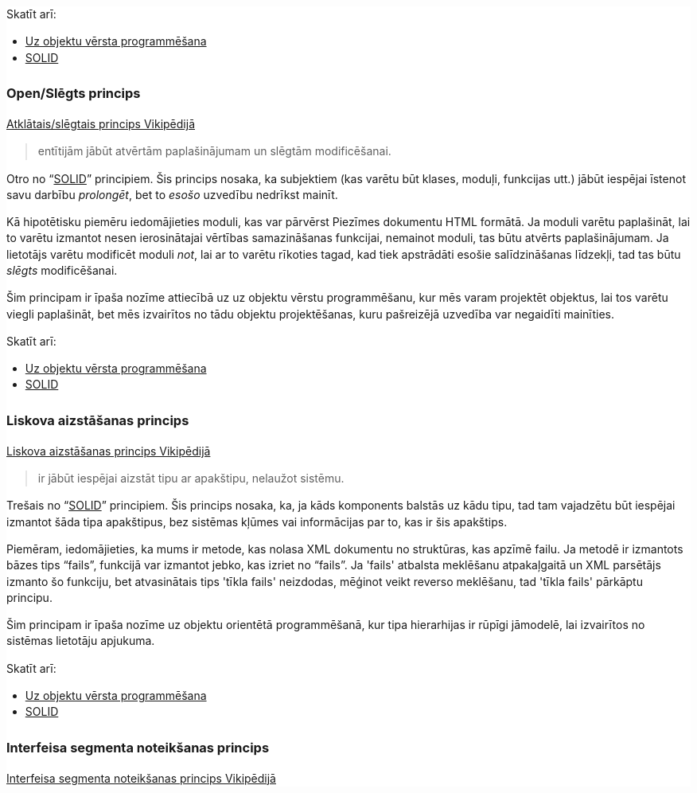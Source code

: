 Skatīt arī:

- [Uz objektu vērsta programmēšana](#TODO)
- [SOLID](#solid)

### Open/Slēgts princips

[Atklātais/slēgtais princips Vikipēdijā](https://en.wikipedia.org/wiki/Open%E2%80%93closed_principle)

> entītijām jābūt atvērtām paplašinājumam un slēgtām modificēšanai.

Otro no “[SOLID](#solid)” principiem. Šis princips nosaka, ka subjektiem (kas varētu būt klases, moduļi, funkcijas utt.) jābūt iespējai īstenot savu darbību _prolongēt_, bet to _esošo_ uzvedību nedrīkst mainīt.

Kā hipotētisku piemēru iedomājieties moduli, kas var pārvērst Piezīmes dokumentu HTML formātā. Ja moduli varētu paplašināt, lai to varētu izmantot nesen ierosinātajai vērtības samazināšanas funkcijai, nemainot moduli, tas būtu atvērts paplašinājumam. Ja lietotājs varētu modificēt moduli _not_, lai ar to varētu rīkoties tagad, kad tiek apstrādāti esošie salīdzināšanas līdzekļi, tad tas būtu _slēgts_ modificēšanai.

Šim principam ir īpaša nozīme attiecībā uz uz objektu vērstu programmēšanu, kur mēs varam projektēt objektus, lai tos varētu viegli paplašināt, bet mēs izvairītos no tādu objektu projektēšanas, kuru pašreizējā uzvedība var negaidīti mainīties.

Skatīt arī:

- [Uz objektu vērsta programmēšana](#TODO)
- [SOLID](#solid)

### Liskova aizstāšanas princips

[Liskova aizstāšanas princips Vikipēdijā](https://en.wikipedia.org/wiki/Liskov_substitution_principle)

> ir jābūt iespējai aizstāt tipu ar apakštipu, nelaužot sistēmu.

Trešais no “[SOLID](#solid)” principiem. Šis princips nosaka, ka, ja kāds komponents balstās uz kādu tipu, tad tam vajadzētu būt iespējai izmantot šāda tipa apakštipus, bez sistēmas kļūmes vai informācijas par to, kas ir šis apakštips.

Piemēram, iedomājieties, ka mums ir metode, kas nolasa XML dokumentu no struktūras, kas apzīmē failu. Ja metodē ir izmantots bāzes tips “fails”, funkcijā var izmantot jebko, kas izriet no “fails”. Ja 'fails' atbalsta meklēšanu atpakaļgaitā un XML parsētājs izmanto šo funkciju, bet atvasinātais tips 'tīkla fails' neizdodas, mēģinot veikt reverso meklēšanu, tad 'tīkla fails' pārkāptu principu.

Šim principam ir īpaša nozīme uz objektu orientētā programmēšanā, kur tipa hierarhijas ir rūpīgi jāmodelē, lai izvairītos no sistēmas lietotāju apjukuma.

Skatīt arī:

- [Uz objektu vērsta programmēšana](#TODO)
- [SOLID](#solid)

### Interfeisa segmenta noteikšanas princips

[Interfeisa segmenta noteikšanas princips Vikipēdijā](https://en.wikipedia.org/wiki/Interface_segregation_principle)
